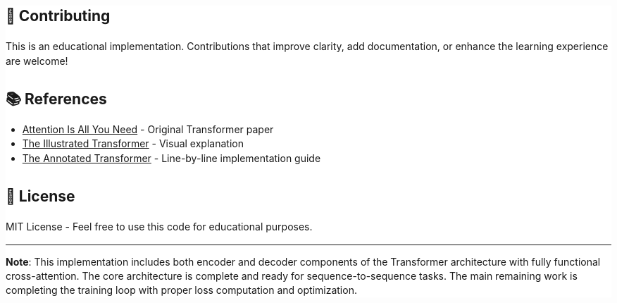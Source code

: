 ## 🤝 Contributing

This is an educational implementation. Contributions that improve clarity, add documentation, or enhance the learning experience are welcome!

## 📚 References

- [Attention Is All You Need](https://arxiv.org/pdf/1706.03762) - Original Transformer paper
- [The Illustrated Transformer](http://jalammar.github.io/illustrated-transformer/) - Visual explanation
- [The Annotated Transformer](https://nlp.seas.harvard.edu/2018/04/03/attention.html) - Line-by-line implementation guide

## 📄 License

MIT License - Feel free to use this code for educational purposes.

---

**Note**: This implementation includes both encoder and decoder components of the Transformer architecture with fully functional cross-attention. The core architecture is complete and ready for sequence-to-sequence tasks. The main remaining work is completing the training loop with proper loss computation and optimization.
